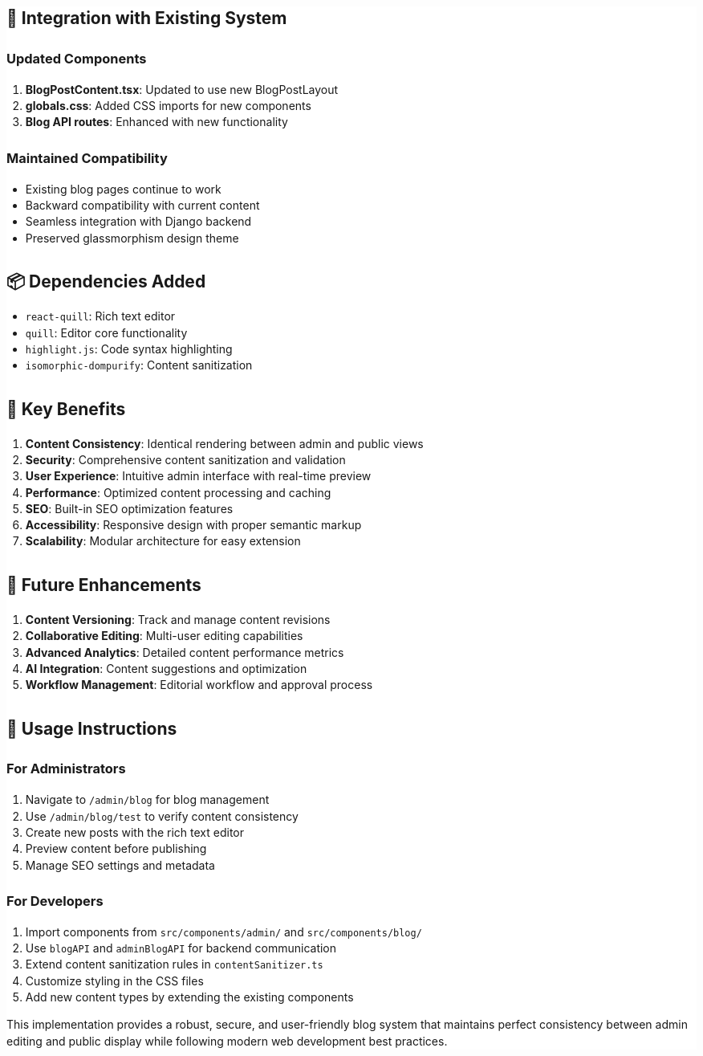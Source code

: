 ## 🔄 Integration with Existing System

### Updated Components
1. **BlogPostContent.tsx**: Updated to use new BlogPostLayout
2. **globals.css**: Added CSS imports for new components
3. **Blog API routes**: Enhanced with new functionality

### Maintained Compatibility
- Existing blog pages continue to work
- Backward compatibility with current content
- Seamless integration with Django backend
- Preserved glassmorphism design theme

## 📦 Dependencies Added
- `react-quill`: Rich text editor
- `quill`: Editor core functionality
- `highlight.js`: Code syntax highlighting
- `isomorphic-dompurify`: Content sanitization

## 🚀 Key Benefits

1. **Content Consistency**: Identical rendering between admin and public views
2. **Security**: Comprehensive content sanitization and validation
3. **User Experience**: Intuitive admin interface with real-time preview
4. **Performance**: Optimized content processing and caching
5. **SEO**: Built-in SEO optimization features
6. **Accessibility**: Responsive design with proper semantic markup
7. **Scalability**: Modular architecture for easy extension

## 🔮 Future Enhancements

1. **Content Versioning**: Track and manage content revisions
2. **Collaborative Editing**: Multi-user editing capabilities
3. **Advanced Analytics**: Detailed content performance metrics
4. **AI Integration**: Content suggestions and optimization
5. **Workflow Management**: Editorial workflow and approval process

## 📝 Usage Instructions

### For Administrators
1. Navigate to `/admin/blog` for blog management
2. Use `/admin/blog/test` to verify content consistency
3. Create new posts with the rich text editor
4. Preview content before publishing
5. Manage SEO settings and metadata

### For Developers
1. Import components from `src/components/admin/` and `src/components/blog/`
2. Use `blogAPI` and `adminBlogAPI` for backend communication
3. Extend content sanitization rules in `contentSanitizer.ts`
4. Customize styling in the CSS files
5. Add new content types by extending the existing components

This implementation provides a robust, secure, and user-friendly blog system that maintains perfect consistency between admin editing and public display while following modern web development best practices.
